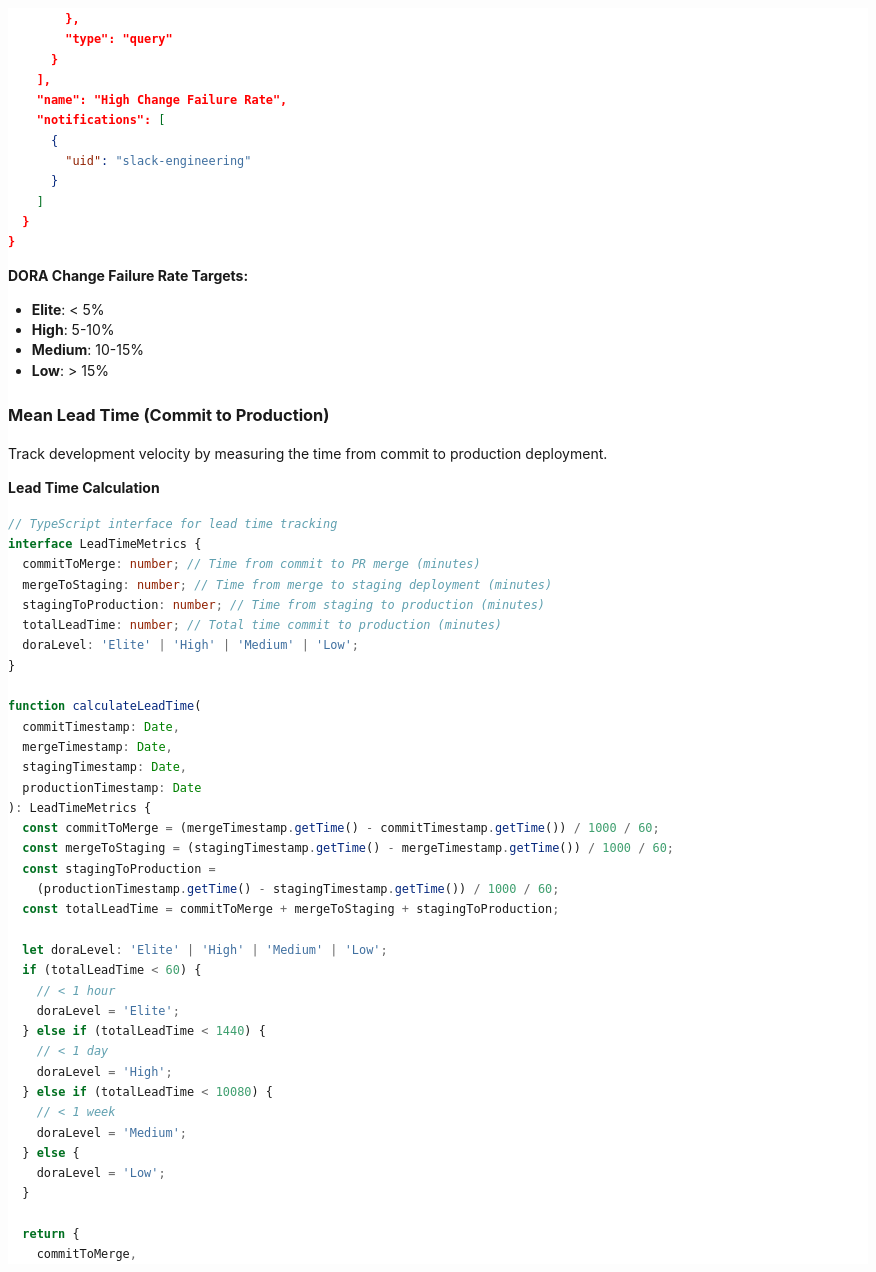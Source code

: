 ```json
        },
        "type": "query"
      }
    ],
    "name": "High Change Failure Rate",
    "notifications": [
      {
        "uid": "slack-engineering"
      }
    ]
  }
}
```

**DORA Change Failure Rate Targets:**

- **Elite**: < 5%
- **High**: 5-10%
- **Medium**: 10-15%
- **Low**: > 15%

### Mean Lead Time (Commit to Production)

Track development velocity by measuring the time from commit to production deployment.

**Lead Time Calculation**

```typescript
// TypeScript interface for lead time tracking
interface LeadTimeMetrics {
  commitToMerge: number; // Time from commit to PR merge (minutes)
  mergeToStaging: number; // Time from merge to staging deployment (minutes)
  stagingToProduction: number; // Time from staging to production (minutes)
  totalLeadTime: number; // Total time commit to production (minutes)
  doraLevel: 'Elite' | 'High' | 'Medium' | 'Low';
}

function calculateLeadTime(
  commitTimestamp: Date,
  mergeTimestamp: Date,
  stagingTimestamp: Date,
  productionTimestamp: Date
): LeadTimeMetrics {
  const commitToMerge = (mergeTimestamp.getTime() - commitTimestamp.getTime()) / 1000 / 60;
  const mergeToStaging = (stagingTimestamp.getTime() - mergeTimestamp.getTime()) / 1000 / 60;
  const stagingToProduction =
    (productionTimestamp.getTime() - stagingTimestamp.getTime()) / 1000 / 60;
  const totalLeadTime = commitToMerge + mergeToStaging + stagingToProduction;

  let doraLevel: 'Elite' | 'High' | 'Medium' | 'Low';
  if (totalLeadTime < 60) {
    // < 1 hour
    doraLevel = 'Elite';
  } else if (totalLeadTime < 1440) {
    // < 1 day
    doraLevel = 'High';
  } else if (totalLeadTime < 10080) {
    // < 1 week
    doraLevel = 'Medium';
  } else {
    doraLevel = 'Low';
  }

  return {
    commitToMerge,
```